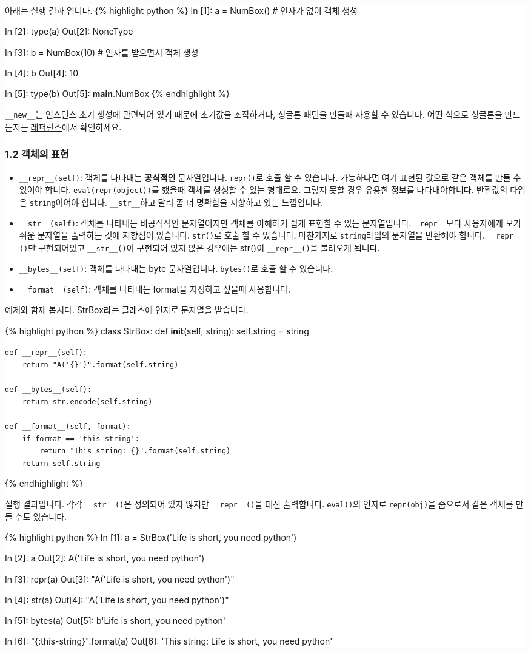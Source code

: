 아래는 실행 결과 입니다.
{% highlight python %}
In [1]: a = NumBox()  # 인자가 없이 객체 생성

In [2]: type(a)
Out[2]: NoneType

In [3]: b = NumBox(10)  # 인자를 받으면서 객체 생성

In [4]: b
Out[4]: 10

In [5]: type(b)
Out[5]: __main__.NumBox 
{% endhighlight %}

`__new__`는 인스턴스 초기 생성에 관련되어 있기 때문에 초기값을 조작하거나, 싱글톤 패턴을 만들때 사용할 수 있습니다. 어떤 식으로 싱글톤을 만드는지는 [레퍼런스][new-keyword-reference]에서 확인하세요.


### 1.2 객체의 표현

 * `__repr__(self)`: 객체를 나타내는 **공식적인** 문자열입니다. `repr()`로 호출 할 수 있습니다. 가능하다면 여기 표현된 값으로 같은 객체를 만들 수 있어야 합니다. `eval(repr(object))`를 했을때 객체를 생성할 수 있는 형태로요. 그렇지 못할 경우 유용한 정보를 나타내야합니다. 반환값의 타입은 `string`이어야 합니다. `__str__`하고 달리 좀 더 명확함을 지향하고 있는 느낌입니다. 

 * `__str__(self)`: 객체를 나타내는 비공식적인 문자열이지만 객체를 이해하기 쉽게 표현할 수 있는 문자열입니다.`__repr__`보다 사용자에게 보기 쉬운 문자열을 출력하는 것에 지향점이 있습니다. `str()`로 호출 할 수 있습니다. 마찬가지로 `string`타입의 문자열을 반환해야 합니다. `__repr__()`만 구현되어있고 `__str__()`이 구현되어 있지 않은 경우에는 str()이 `__repr__()`을 불러오게 됩니다.

 * `__bytes__(self)`: 객체를 나타내는 byte 문자열입니다. `bytes()`로 호출 할 수 있습니다. 

 * `__format__(self)`: 객체를 나타내는 format을 지정하고 싶을때 사용합니다.

예제와 함께 봅시다. StrBox라는 클래스에 인자로 문자열을 받습니다.

{% highlight python %}
class StrBox:
    def __init__(self, string): 
        self.string = string
    
    def __repr__(self):
        return "A('{}')".format(self.string)

    def __bytes__(self):
        return str.encode(self.string)

    def __format__(self, format):
        if format == 'this-string':
            return "This string: {}".format(self.string)
        return self.string
{% endhighlight %}

실행 결과입니다. 각각 `__str__()`은 정의되어 있지 않지만 `__repr__()`을 대신 출력합니다. `eval()`의 인자로 `repr(obj)`을 줌으로서 같은 객체를 만들 수도 있습니다.

{% highlight python %}
In [1]: a = StrBox('Life is short, you need python')

In [2]: a
Out[2]: A('Life is short, you need python')

In [3]: repr(a)
Out[3]: "A('Life is short, you need python')"

In [4]: str(a)
Out[4]: "A('Life is short, you need python')"

In [5]: bytes(a)
Out[5]: b'Life is short, you need python'

In [6]: "{:this-string}".format(a)
Out[6]: 'This string: Life is short, you need python'


[tech-kakao-rsp]: http://tech.kakao.com/pycon2016apac/
[tech-kakao-after]: http://tech.kakao.com/2016/08/19/gawibawibo/
[python-reference-data-model]: https://docs.python.org/3/reference/datamodel.html#special-method-names
[dunder-method]: https://wiki.python.org/moin/DunderAlias
[new-keyword-reference]: https://www.python.org/download/releases/2.2.3/descrintro/#__new__
[descriptor]: https://docs.python.org/3/howto/descriptor.html